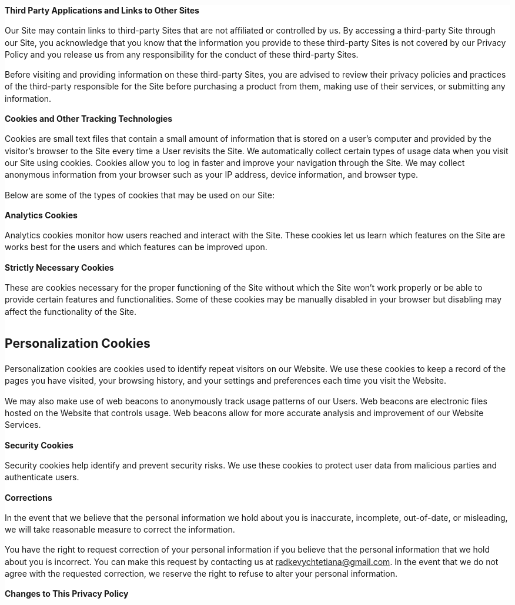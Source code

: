 **Third Party Applications and Links to Other Sites**

Our Site may contain links to third-party Sites that are not affiliated or controlled by us. By accessing a third-party Site through our Site, you acknowledge that you know that the information you provide to these third-party Sites is not covered by our Privacy Policy and you release us from any responsibility for the conduct of these third-party Sites.

Before visiting and providing information on these third-party Sites, you are advised to review their privacy policies and practices of the third-party responsible for the Site before purchasing a product from them, making use of their services, or submitting any information.

**Cookies and Other Tracking Technologies**

Cookies are small text files that contain a small amount of information that is stored on a user’s computer and provided by the visitor’s browser to the Site every time a User revisits the Site. We automatically collect certain types of usage data when you visit our Site using cookies. Cookies allow you to log in faster and improve your navigation through the Site. We may collect anonymous information from your browser such as your IP address, device information, and browser type.

Below are some of the types of cookies that may be used on our Site:

**Analytics Cookies**

Analytics cookies monitor how users reached and interact with the Site. These cookies let us learn which features on the Site are works best for the users and which features can be improved upon. 

**Strictly Necessary Cookies**

These are cookies necessary for the proper functioning of the Site without which the Site won’t work properly or be able to provide certain features and functionalities. Some of these cookies may be manually disabled in your browser but disabling may affect the functionality of the Site.

**Personalization Cookies**
---------------------------

Personalization cookies are cookies used to identify repeat visitors on our Website. We use these cookies to keep a record of the pages you have visited, your browsing history, and your settings and preferences each time you visit the Website.  

We may also make use of web beacons to anonymously track usage patterns of our Users. Web beacons are electronic files hosted on the Website that controls usage. Web beacons allow for more accurate analysis and improvement of our Website Services.

**Security Cookies**

Security cookies help identify and prevent security risks. We use these cookies to protect user data from malicious parties and authenticate users.  

**Corrections**

In the event that we believe that the personal information we hold about you is inaccurate, incomplete, out-of-date, or misleading, we will take reasonable measure to correct the information.

You have the right to request correction of your personal information if you believe that the personal information that we hold about you is incorrect. You can make this request by contacting us at [radkevychtetiana@gmail.com](mailto:hello@brandcandie.com). In the event that we do not agree with the requested correction, we reserve the right to refuse to alter your personal information.

**Changes to This Privacy Policy**
